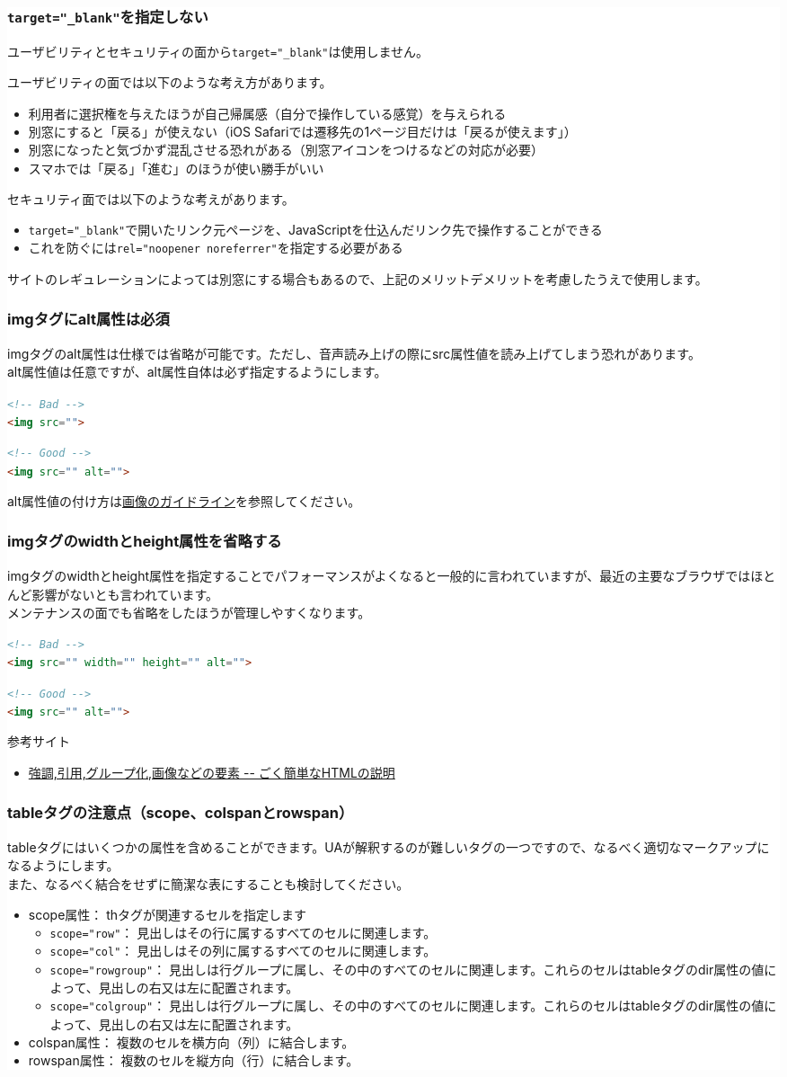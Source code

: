 ### `target="_blank"`を指定しない
ユーザビリティとセキュリティの面から`target="_blank"`は使用しません。

ユーザビリティの面では以下のような考え方があります。

- 利用者に選択権を与えたほうが自己帰属感（自分で操作している感覚）を与えられる
- 別窓にすると「戻る」が使えない（iOS Safariでは遷移先の1ページ目だけは「戻るが使えます」）
- 別窓になったと気づかず混乱させる恐れがある（別窓アイコンをつけるなどの対応が必要）
- スマホでは「戻る」「進む」のほうが使い勝手がいい

セキュリティ面では以下のような考えがあります。

- `target="_blank"`で開いたリンク元ページを、JavaScriptを仕込んだリンク先で操作することができる
- これを防ぐには`rel="noopener noreferrer"`を指定する必要がある

サイトのレギュレーションによっては別窓にする場合もあるので、上記のメリットデメリットを考慮したうえで使用します。

### imgタグにalt属性は必須
imgタグのalt属性は仕様では省略が可能です。ただし、音声読み上げの際にsrc属性値を読み上げてしまう恐れがあります。  
alt属性値は任意ですが、alt属性自体は必ず指定するようにします。

```html
<!-- Bad -->
<img src="">
```

```html
<!-- Good -->
<img src="" alt="">
```

alt属性値の付け方は[画像のガイドライン](../image/image-guideline.md#alt%E3%81%AE%E8%A8%AD%E5%AE%9A)を参照してください。

### imgタグのwidthとheight属性を省略する
imgタグのwidthとheight属性を指定することでパフォーマンスがよくなると一般的に言われていますが、最近の主要なブラウザではほとんど影響がないとも言われています。  
メンテナンスの面でも省略をしたほうが管理しやすくなります。

```html
<!-- Bad -->
<img src="" width="" height="" alt="">
```

```html
<!-- Good -->
<img src="" alt="">
```

参考サイト

- [強調,引用,グループ化,画像などの要素 -- ごく簡単なHTMLの説明](https://www.kanzaki.com/docs/html/htminfo14.html#S14)

### tableタグの注意点（scope、colspanとrowspan）
tableタグにはいくつかの属性を含めることができます。UAが解釈するのが難しいタグの一つですので、なるべく適切なマークアップになるようにします。  
また、なるべく結合をせずに簡潔な表にすることも検討してください。

- scope属性： thタグが関連するセルを指定します
  - `scope="row"`： 見出しはその行に属するすべてのセルに関連します。
  - `scope="col"`： 見出しはその列に属するすべてのセルに関連します。
  - `scope="rowgroup"`： 見出しは行グループに属し、その中のすべてのセルに関連します。これらのセルはtableタグのdir属性の値によって、見出しの右又は左に配置されます。
  - `scope="colgroup"`： 見出しは行グループに属し、その中のすべてのセルに関連します。これらのセルはtableタグのdir属性の値によって、見出しの右又は左に配置されます。
- colspan属性： 複数のセルを横方向（列）に結合します。
- rowspan属性： 複数のセルを縦方向（行）に結合します。
